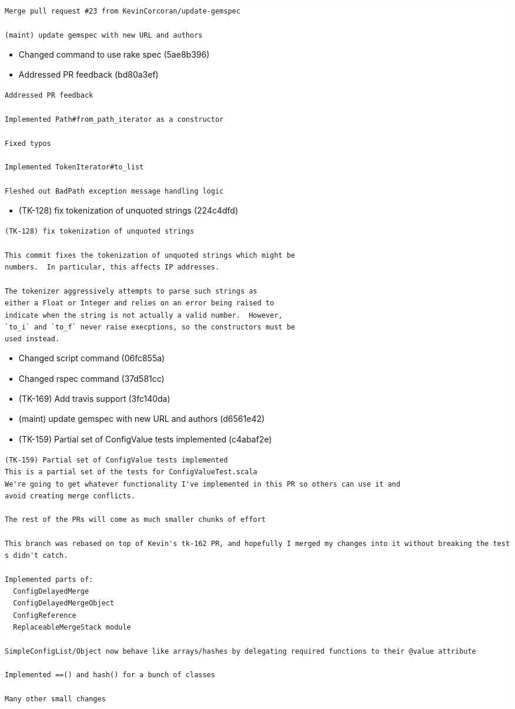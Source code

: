 ```
Merge pull request #23 from KevinCorcoran/update-gemspec

(maint) update gemspec with new URL and authors
```
* Changed command to use rake spec (5ae8b396)

* Addressed PR feedback (bd80a3ef)


```
Addressed PR feedback

Implemented Path#from_path_iterator as a constructor

Fixed typos

Implemented TokenIterator#to_list

Fleshed out BadPath exception message handling logic
```
* (TK-128) fix tokenization of unquoted strings (224c4dfd)


```
(TK-128) fix tokenization of unquoted strings

This commit fixes the tokenization of unquoted strings which might be
numbers.  In particular, this affects IP addresses.

The tokenizer aggressively attempts to parse such strings as
either a Float or Integer and relies on an error being raised to
indicate when the string is not actually a valid number.  However,
`to_i` and `to_f` never raise execptions, so the constructors must be
used instead.
```
* Changed script command (06fc855a)

* Changed rspec command (37d581cc)

* (TK-169) Add travis support (3fc140da)

* (maint) update gemspec with new URL and authors (d6561e42)

* (TK-159) Partial set of ConfigValue tests implemented (c4abaf2e)


```
(TK-159) Partial set of ConfigValue tests implemented
This is a partial set of the tests for ConfigValueTest.scala
We're going to get whatever functionality I've implemented in this PR so others can use it and
avoid creating merge conflicts.

The rest of the PRs will come as much smaller chunks of effort

This branch was rebased on top of Kevin's tk-162 PR, and hopefully I merged my changes into it without breaking the tests didn't catch.

Implemented parts of:
  ConfigDelayedMerge
  ConfigDelayedMergeObject
  ConfigReference
  ReplaceableMergeStack module

SimpleConfigList/Object now behave like arrays/hashes by delegating required functions to their @value attribute

Implemented ==() and hash() for a bunch of classes

Many other small changes
```